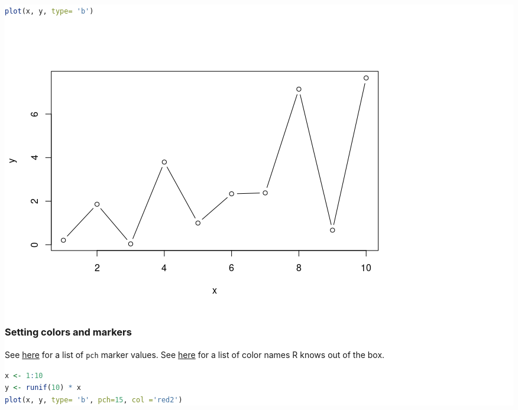``` r
plot(x, y, type= 'b')
```

![](base_plotting_files/figure-gfm/unnamed-chunk-3-2.png)

### Setting colors and markers

See
[here](http://www.sthda.com/english/wiki/r-plot-pch-symbols-the-different-point-shapes-available-in-r)
for a list of `pch` marker values. See
[here](http://www.stat.columbia.edu/~tzheng/files/Rcolor.pdf) for a list
of color names R knows out of the box.

``` r
x <- 1:10
y <- runif(10) * x
plot(x, y, type= 'b', pch=15, col ='red2')
```
